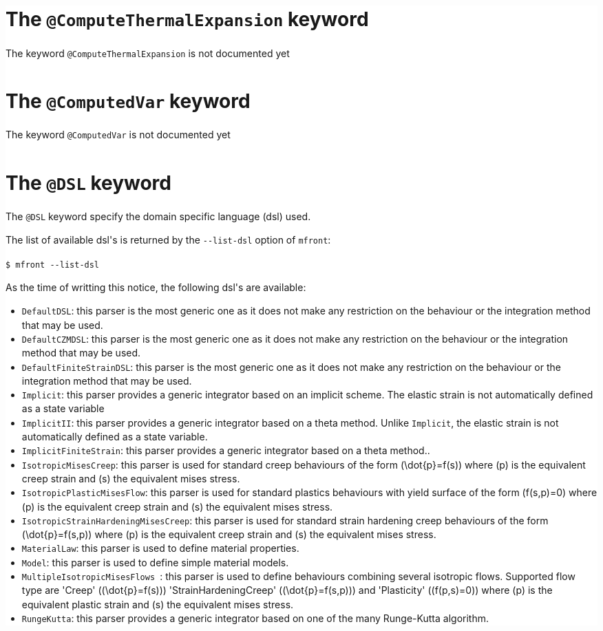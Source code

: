 
# The `@ComputeThermalExpansion` keyword

The keyword `@ComputeThermalExpansion` is not documented yet

# The `@ComputedVar` keyword

The keyword `@ComputedVar` is not documented yet

# The `@DSL` keyword

The `@DSL` keyword specify the domain specific language (dsl) used.

The list of available dsl's is returned by the `--list-dsl` option of
`mfront`:

~~~~{.bash}
$ mfront --list-dsl
~~~~~~~~~~~~~~~~~~~~~~~~~~~~~~

As the time of writting this notice, the following dsl's are available:

- `DefaultDSL`: this parser is the most generic one as it does not
  make any restriction on the behaviour or the integration method that
  may be used.
- `DefaultCZMDSL`: this parser is the most generic one as it does not
  make any restriction on the behaviour or the integration method that
  may be used.
- `DefaultFiniteStrainDSL`: this parser is the most generic one as it
  does not make any restriction on the behaviour or the integration
  method that may be used.
- `Implicit`: this parser provides a generic integrator based on an
  implicit scheme. The elastic strain is not automatically defined as
  a state variable
- `ImplicitII`: this parser provides a generic integrator based on a
  theta method. Unlike `Implicit`, the elastic strain is not
  automatically defined as a state variable.
- `ImplicitFiniteStrain`: this parser provides a generic integrator
  based on a theta method..
- `IsotropicMisesCreep`: this parser is used for standard creep
  behaviours of the form \(\dot{p}=f(s)\) where \(p\) is the equivalent
  creep strain and \(s\) the equivalent mises stress.
- `IsotropicPlasticMisesFlow`: this parser is used for standard
  plastics behaviours with yield surface of the form \(f(s,p)=0\)
  where \(p\) is the equivalent creep strain and \(s\) the equivalent
  mises stress.
- `IsotropicStrainHardeningMisesCreep`: this parser is used for
  standard strain hardening creep behaviours of the form
  \(\dot{p}=f(s,p)\) where \(p\) is the equivalent creep strain and
  \(s\) the equivalent mises stress.
- `MaterialLaw`: this parser is used to define material properties.
- `Model`: this parser is used to define simple material models.
- `MultipleIsotropicMisesFlows `: this parser is used to define
  behaviours combining several isotropic flows. Supported flow type
  are 'Creep' (\(\dot{p}=f(s)\)) 'StrainHardeningCreep'
  (\(\dot{p}=f(s,p)\)) and 'Plasticity' (\(f(p,s)=0\)) where \(p\) is
  the equivalent plastic strain and \(s\) the equivalent mises stress.
- `RungeKutta`: this parser provides a generic integrator based on one
  of the many Runge-Kutta algorithm.
